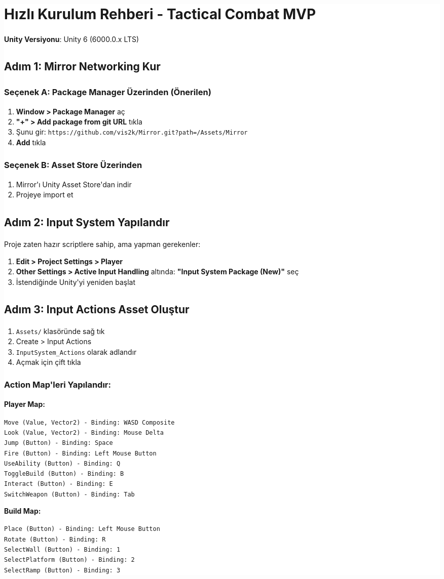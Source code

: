# Hızlı Kurulum Rehberi - Tactical Combat MVP

**Unity Versiyonu**: Unity 6 (6000.0.x LTS)

## Adım 1: Mirror Networking Kur

### Seçenek A: Package Manager Üzerinden (Önerilen)
1. **Window > Package Manager** aç
2. **"+" > Add package from git URL** tıkla
3. Şunu gir: `https://github.com/vis2k/Mirror.git?path=/Assets/Mirror`
4. **Add** tıkla

### Seçenek B: Asset Store Üzerinden
1. Mirror'ı Unity Asset Store'dan indir
2. Projeye import et

## Adım 2: Input System Yapılandır

Proje zaten hazır scriptlere sahip, ama yapman gerekenler:

1. **Edit > Project Settings > Player**
2. **Other Settings > Active Input Handling** altında: **"Input System Package (New)"** seç
3. İstendiğinde Unity'yi yeniden başlat

## Adım 3: Input Actions Asset Oluştur

1. `Assets/` klasöründe sağ tık
2. Create > Input Actions
3. `InputSystem_Actions` olarak adlandır
4. Açmak için çift tıkla

### Action Map'leri Yapılandır:

**Player Map:**
```
Move (Value, Vector2) - Binding: WASD Composite
Look (Value, Vector2) - Binding: Mouse Delta
Jump (Button) - Binding: Space
Fire (Button) - Binding: Left Mouse Button
UseAbility (Button) - Binding: Q
ToggleBuild (Button) - Binding: B
Interact (Button) - Binding: E
SwitchWeapon (Button) - Binding: Tab
```

**Build Map:**
```
Place (Button) - Binding: Left Mouse Button
Rotate (Button) - Binding: R
SelectWall (Button) - Binding: 1
SelectPlatform (Button) - Binding: 2
SelectRamp (Button) - Binding: 3
```

